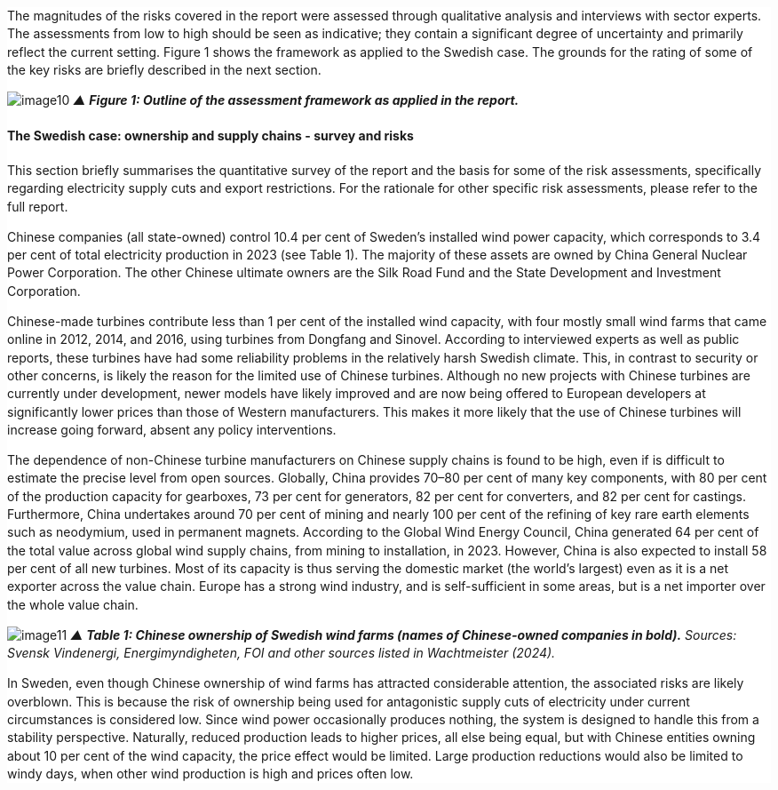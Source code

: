 The magnitudes of the risks covered in the report were assessed through qualitative analysis and interviews with sector experts. The assessments from low to high should be seen as indicative; they contain a significant degree of uncertainty and primarily reflect the current setting. Figure 1 shows the framework as applied to the Swedish case. The grounds for the rating of some of the key risks are briefly described in the next section.

![image10](https://i.imgur.com/KItBFWb.png)
_▲ __Figure 1: Outline of the assessment framework as applied in the report.___

#### The Swedish case: ownership and supply chains - survey and risks

This section briefly summarises the quantitative survey of the report and the basis for some of the risk assessments, specifically regarding electricity supply cuts and export restrictions. For the rationale for other specific risk assessments, please refer to the full report.

Chinese companies (all state-owned) control 10.4 per cent of Sweden’s installed wind power capacity, which corresponds to 3.4 per cent of total electricity production in 2023 (see Table 1). The majority of these assets are owned by China General Nuclear Power Corporation. The other Chinese ultimate owners are the Silk Road Fund and the State Development and Investment Corporation.

Chinese-made turbines contribute less than 1 per cent of the installed wind capacity, with four mostly small wind farms that came online in 2012, 2014, and 2016, using turbines from Dongfang and Sinovel. According to interviewed experts as well as public reports, these turbines have had some reliability problems in the relatively harsh Swedish climate. This, in contrast to security or other concerns, is likely the reason for the limited use of Chinese turbines. Although no new projects with Chinese turbines are currently under development, newer models have likely improved and are now being offered to European developers at significantly lower prices than those of Western manufacturers. This makes it more likely that the use of Chinese turbines will increase going forward, absent any policy interventions.

The dependence of non-Chinese turbine manufacturers on Chinese supply chains is found to be high, even if is difficult to estimate the precise level from open sources. Globally, China provides 70–80 per cent of many key components, with 80 per cent of the production capacity for gearboxes, 73 per cent for generators, 82 per cent for converters, and 82 per cent for castings. Furthermore, China undertakes around 70 per cent of mining and nearly 100 per cent of the refining of key rare earth elements such as neodymium, used in permanent magnets. According to the Global Wind Energy Council, China generated 64 per cent of the total value across global wind supply chains, from mining to installation, in 2023. However, China is also expected to install 58 per cent of all new turbines. Most of its capacity is thus serving the domestic market (the world’s largest) even as it is a net exporter across the value chain. Europe has a strong wind industry, and is self-sufficient in some areas, but is a net importer over the whole value chain.

![image11](https://i.imgur.com/pU12CVU.png)
_▲ __Table 1: Chinese ownership of Swedish wind farms (names of Chinese-owned companies in bold).__ Sources: Svensk Vindenergi, Energimyndigheten, FOI and other sources listed in Wachtmeister (2024)._

In Sweden, even though Chinese ownership of wind farms has attracted considerable attention, the associated risks are likely overblown. This is because the risk of ownership being used for antagonistic supply cuts of electricity under current circumstances is considered low. Since wind power occasionally produces nothing, the system is designed to handle this from a stability perspective. Naturally, reduced production leads to higher prices, all else being equal, but with Chinese entities owning about 10 per cent of the wind capacity, the price effect would be limited. Large production reductions would also be limited to windy days, when other wind production is high and prices often low.
